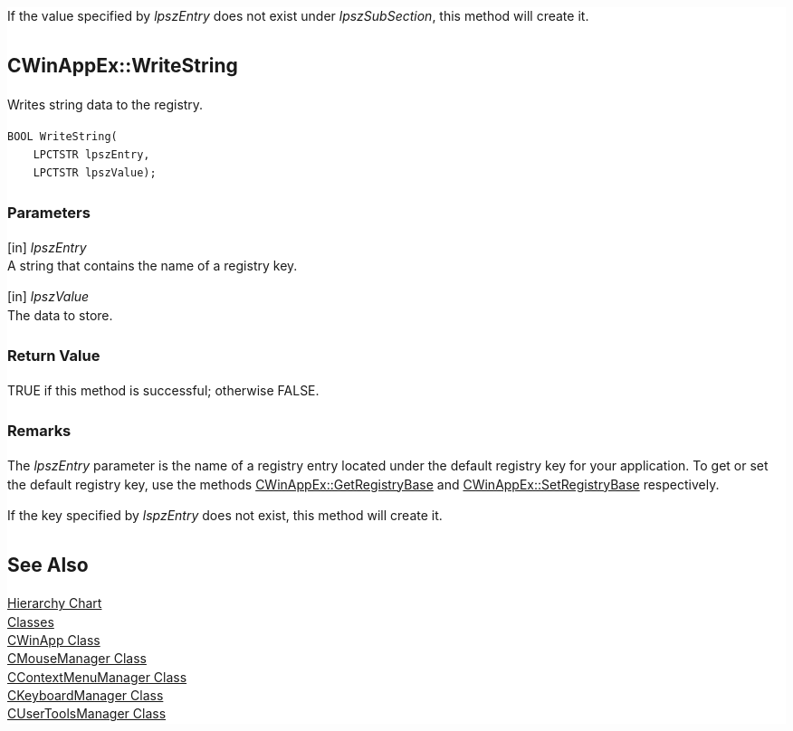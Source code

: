  If the value specified by *lpszEntry* does not exist under *lpszSubSection*, this method will create it.  
  
##  <a name="writestring"></a>  CWinAppEx::WriteString  
 Writes string data to the registry.  
  
```  
BOOL WriteString(
    LPCTSTR lpszEntry,  
    LPCTSTR lpszValue);
```  
  
### Parameters  
 [in] *lpszEntry*  
 A string that contains the name of a registry key.  
  
 [in] *lpszValue*  
 The data to store.  
  
### Return Value  
 TRUE if this method is successful; otherwise FALSE.  
  
### Remarks  
 The *lpszEntry* parameter is the name of a registry entry located under the default registry key for your application. To get or set the default registry key, use the methods [CWinAppEx::GetRegistryBase](#getregistrybase) and [CWinAppEx::SetRegistryBase](#setregistrybase) respectively.  
  
 If the key specified by *lspzEntry* does not exist, this method will create it.  
  
## See Also  
 [Hierarchy Chart](../../mfc/hierarchy-chart.md)   
 [Classes](../../mfc/reference/mfc-classes.md)   
 [CWinApp Class](../../mfc/reference/cwinapp-class.md)   
 [CMouseManager Class](../../mfc/reference/cmousemanager-class.md)   
 [CContextMenuManager Class](../../mfc/reference/ccontextmenumanager-class.md)   
 [CKeyboardManager Class](../../mfc/reference/ckeyboardmanager-class.md)   
 [CUserToolsManager Class](../../mfc/reference/cusertoolsmanager-class.md)
